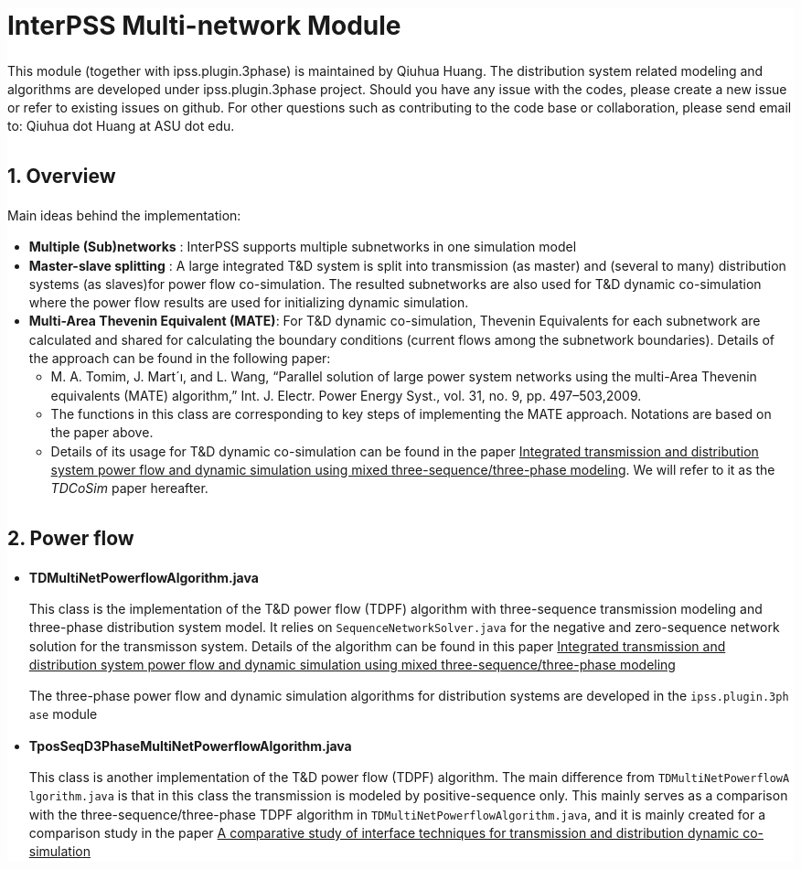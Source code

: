 # InterPSS Multi-network Module

This module (together with ipss.plugin.3phase) is maintained by Qiuhua Huang. The distribution system related modeling and algorithms are developed under ipss.plugin.3phase project. Should you have any issue with the codes, please create a new issue or refer to existing issues on github. For other questions such as contributing to the code base or collaboration, please send email to: Qiuhua dot Huang at ASU dot edu.

## 1. Overview 

Main ideas behind the implementation:

- **Multiple (Sub)networks** : InterPSS supports multiple subnetworks in one simulation model
- **Master-slave splitting** :  A large integrated T&D system is split into transmission (as master) and (several to many) distribution systems (as slaves)for power flow  co-simulation.  The resulted subnetworks are also used for T&D dynamic co-simulation where the power flow results are used for initializing dynamic simulation.
- **Multi-Area Thevenin Equivalent (MATE)**:  For T&D dynamic co-simulation, Thevenin Equivalents  for each subnetwork are calculated and shared for calculating the boundary conditions (current flows among the subnetwork boundaries). Details of the approach can be found in the following paper:
  - M. A. Tomim, J. Mart´ı, and L. Wang, “Parallel solution of large power system networks using the multi-Area Thevenin equivalents (MATE) algorithm,” Int. J. Electr. Power Energy Syst., vol. 31, no. 9, pp. 497–503,2009. 
  - The functions in this class are corresponding to key steps of implementing the MATE approach. Notations are based on the paper above.
  - Details of its usage for T&D dynamic co-simulation can be found in the paper [Integrated transmission and distribution system power flow and dynamic simulation using mixed three-sequence/three-phase modeling](<https://ieeexplore.ieee.org/abstract/document/7782366>). We will refer to it as the *TDCoSim* paper hereafter. 
## 2. Power flow

- **TDMultiNetPowerflowAlgorithm.java**

  This class is the implementation of the T&D power flow (TDPF) algorithm with three-sequence  transmission modeling and three-phase distribution system model. It relies on `SequenceNetworkSolver.java` for the negative and zero-sequence network solution for the transmisson system. Details of the algorithm can be found in this paper [Integrated transmission and distribution system power flow and dynamic simulation using mixed three-sequence/three-phase modeling](<https://ieeexplore.ieee.org/abstract/document/7782366>)

  The three-phase power flow and dynamic simulation algorithms for distribution systems are developed in the ` ipss.plugin.3phase ` module 

- **TposSeqD3PhaseMultiNetPowerflowAlgorithm.java**

  This class is another implementation of the T&D power flow (TDPF) algorithm. The main difference from `TDMultiNetPowerflowAlgorithm.java` is that in this class the transmission is modeled by positive-sequence only. This mainly serves as a comparison with the three-sequence/three-phase TDPF algorithm in `TDMultiNetPowerflowAlgorithm.java`,  and it is mainly created for a comparison study in the paper [A comparative study of interface techniques for transmission and distribution dynamic co-simulation](https://ieeexplore.ieee.org/abstract/document/8586046/)
